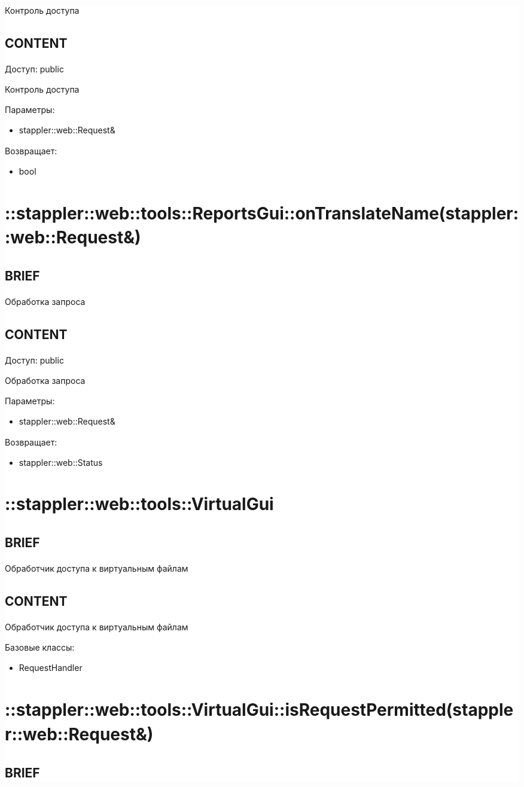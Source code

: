 Контроль доступа

## CONTENT

Доступ: public

Контроль доступа

Параметры:
* stappler::web::Request&

Возвращает:
* bool

# ::stappler::web::tools::ReportsGui::onTranslateName(stappler::web::Request&)

## BRIEF

Обработка запроса

## CONTENT

Доступ: public

Обработка запроса

Параметры:
* stappler::web::Request&

Возвращает:
* stappler::web::Status

# ::stappler::web::tools::VirtualGui

## BRIEF

Обработчик доступа к виртуальным файлам

## CONTENT

Обработчик доступа к виртуальным файлам

Базовые классы:
* RequestHandler


# ::stappler::web::tools::VirtualGui::isRequestPermitted(stappler::web::Request&)

## BRIEF
